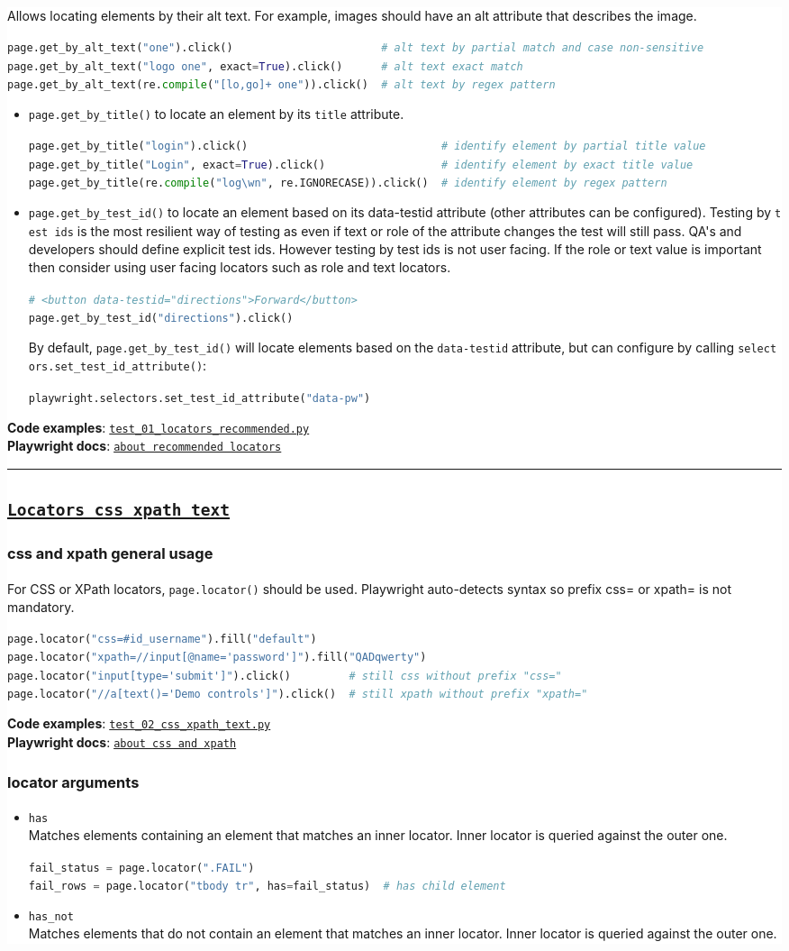   Allows locating elements by their alt text. For example, images should have an alt attribute that describes the image.
  ```python
  page.get_by_alt_text("one").click()                       # alt text by partial match and case non-sensitive
  page.get_by_alt_text("logo one", exact=True).click()      # alt text exact match 
  page.get_by_alt_text(re.compile("[lo,go]+ one")).click()  # alt text by regex pattern
  ```
* `page.get_by_title()` to locate an element by its `title` attribute.
  ```python
  page.get_by_title("login").click()                              # identify element by partial title value
  page.get_by_title("Login", exact=True).click()                  # identify element by exact title value
  page.get_by_title(re.compile("log\wn", re.IGNORECASE)).click()  # identify element by regex pattern
  ```
* `page.get_by_test_id()` to locate an element based on its data-testid attribute (other attributes can be configured).
  Testing by `test ids` is the most resilient way of testing as even if text or role of the attribute changes the test will still pass. QA's and developers should define explicit test ids. However testing by test ids is not user facing. If the role or text value is important then consider using user facing locators such as role and text locators.
  ```python
  # <button data-testid="directions">Forward</button>
  page.get_by_test_id("directions").click()
  ```
  By default, `page.get_by_test_id()` will locate elements based on the `data-testid` attribute, but can configure by calling `selectors.set_test_id_attribute()`:  
  ```python
  playwright.selectors.set_test_id_attribute("data-pw")
  ```

**Code examples**: 
[`test_01_locators_recommended.py`](tests/05_locators/test_01_locators_recommended.py)    
**Playwright docs**: 
[`about recommended locators`](https://playwright.dev/python/docs/locators)    
___
[`Locators css xpath text`](#contents)
-
### css and xpath general usage
For CSS or XPath locators, `page.locator()` should be used. Playwright auto-detects syntax so prefix css= or xpath= is not mandatory.
```python
page.locator("css=#id_username").fill("default")
page.locator("xpath=//input[@name='password']").fill("QADqwerty")
page.locator("input[type='submit']").click()         # still css without prefix "css="
page.locator("//a[text()='Demo controls']").click()  # still xpath without prefix "xpath="
```
**Code examples**: 
[`test_02_css_xpath_text.py`](tests/05_locators/test_02_css_xpath_text.py)  
**Playwright docs**: 
[`about css and xpath`](https://playwright.dev/python/docs/locators#locate-by-css-or-xpath)  
### locator arguments
* `has`  
  Matches elements containing an element that matches an inner locator. Inner locator is queried against the outer one.
  ```python
  fail_status = page.locator(".FAIL")
  fail_rows = page.locator("tbody tr", has=fail_status)  # has child element
  ```
* `has_not`  
  Matches elements that do not contain an element that matches an inner locator. Inner locator is queried against the outer one.
  ```python
  ```